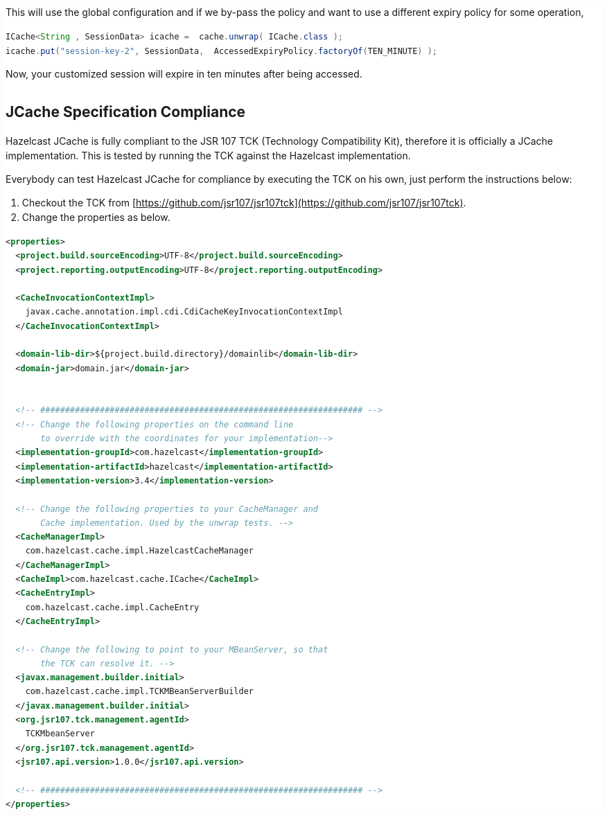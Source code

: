 This will use the global configuration and if we by-pass the policy and want to use a different expiry policy for some operation,

```java
ICache<String , SessionData> icache =  cache.unwrap( ICache.class );
icache.put("session-key-2", SessionData,  AccessedExpiryPolicy.factoryOf(TEN_MINUTE) );
```

Now, your customized session will expire in ten minutes after being accessed.

## JCache Specification Compliance

Hazelcast JCache is fully compliant to the JSR 107 TCK (Technology Compatibility Kit), therefore it is officially a JCache
implementation. This is tested by running the TCK against the Hazelcast implementation.

Everybody can test Hazelcast JCache for compliance by executing the TCK on his own, just perform the instructions below:

1. Checkout the TCK from [https://github.com/jsr107/jsr107tck](https://github.com/jsr107/jsr107tck).
2. Change the properties as below.


```xml
<properties>
  <project.build.sourceEncoding>UTF-8</project.build.sourceEncoding>
  <project.reporting.outputEncoding>UTF-8</project.reporting.outputEncoding>

  <CacheInvocationContextImpl>
    javax.cache.annotation.impl.cdi.CdiCacheKeyInvocationContextImpl
  </CacheInvocationContextImpl>

  <domain-lib-dir>${project.build.directory}/domainlib</domain-lib-dir>
  <domain-jar>domain.jar</domain-jar>


  <!-- ################################################################# -->
  <!-- Change the following properties on the command line 
       to override with the coordinates for your implementation-->
  <implementation-groupId>com.hazelcast</implementation-groupId>
  <implementation-artifactId>hazelcast</implementation-artifactId>
  <implementation-version>3.4</implementation-version>

  <!-- Change the following properties to your CacheManager and 
       Cache implementation. Used by the unwrap tests. -->
  <CacheManagerImpl>
    com.hazelcast.cache.impl.HazelcastCacheManager
  </CacheManagerImpl>
  <CacheImpl>com.hazelcast.cache.ICache</CacheImpl>
  <CacheEntryImpl>
    com.hazelcast.cache.impl.CacheEntry
  </CacheEntryImpl>

  <!-- Change the following to point to your MBeanServer, so that
       the TCK can resolve it. -->
  <javax.management.builder.initial>
    com.hazelcast.cache.impl.TCKMBeanServerBuilder
  </javax.management.builder.initial>
  <org.jsr107.tck.management.agentId>
    TCKMbeanServer
  </org.jsr107.tck.management.agentId>
  <jsr107.api.version>1.0.0</jsr107.api.version>

  <!-- ################################################################# -->
</properties>
```
